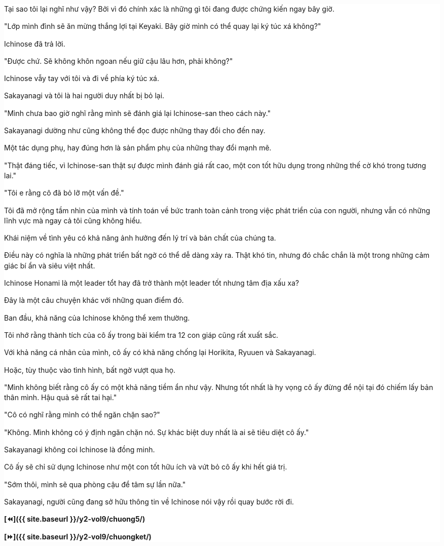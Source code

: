 Tại sao tôi lại nghĩ như vậy? Bởi vì đó chính xác là những gì tôi đang được chứng kiến ngay bây giờ.

"Lớp mình đình sẽ ăn mừng thắng lợi tại Keyaki. Bây giờ mình có thể quay lại ký túc xá không?"

Ichinose đã trả lời.

\"Được chứ. Sẽ không khôn ngoan nếu giữ cậu lâu hơn, phải không?"

Ichinose vẫy tay với tôi và đi về phía ký túc xá.

Sakayanagi và tôi là hai người duy nhất bị bỏ lại.

"Mình chưa bao giờ nghĩ rằng mình sẽ đánh giá lại Ichinose-san theo cách này."

Sakayanagi dường như cũng không thể đọc được những thay đổi cho đến nay.

Một tác dụng phụ, hay đúng hơn là sản phẩm phụ của những thay đổi mạnh mẽ.

"Thật đáng tiếc, vì Ichinose-san thật sự được mình đánh giá rất cao, một con tốt hữu dụng trong những thế cờ khó trong tương lai."

"Tôi e rằng cô đã bỏ lỡ một vấn đề."

Tôi đã mở rộng tầm nhìn của mình và tính toán về bức tranh toàn cảnh trong việc phát triển của con người, nhưng vẫn có những lĩnh vực mà ngay cả tôi cũng không hiểu.

Khái niệm về tình yêu có khả năng ảnh hưởng đến lý trí và bản chất của chúng ta.

Điều này có nghĩa là những phát triển bất ngờ có thể dễ dàng xảy ra. Thật khó tin, nhưng đó chắc chắn là một trong những cảm giác bí ẩn và siêu việt nhất.

Ichinose Honami là một leader tổt hay đã trở thành một leader tốt nhưng tâm địa xấu xa?

Đây là một câu chuyện khác với những quan điểm đó.

Ban đầu, khả năng của Ichinose không thể xem thường.

Tôi nhớ rằng thành tích của cô ấy trong bài kiểm tra 12 con giáp cũng rất xuất sắc.

Với khả năng cá nhân của mình, cô ấy có khả năng chống lại Horikita, Ryuuen và Sakayanagi.

Hoặc, tùy thuộc vào tình hình, bất ngờ vượt qua họ.

"Mình không biết rằng cô ấy có một khả năng tiềm ẩn như vậy. Nhưng tốt nhất là hy vọng cô ấy đừng để nội tại đó chiếm lấy bản thân mình. Hậu quả sẽ rất tai hại."

"Cô có nghĩ rằng mình có thể ngăn chặn sao?"

\"Không. Mình không có ý định ngăn chặn nó. Sự khác biệt duy nhất là ai sẽ tiêu diệt cô ấy."

Sakayanagi không coi Ichinose là đồng minh.

Cô ấy sẽ chỉ sử dụng Ichinose như một con tốt hữu ích và vứt bỏ cô ấy khi hết giá trị.

"Sớm thôi, mình sẽ qua phòng cậu để tâm sự lần nữa."

Sakayanagi, người cũng đang sở hữu thông tin về Ichinose nói vậy rồi quay bước rời đi.

**[⏪]({{ site.baseurl }}/y2-vol9/chuong5/)**

**[⏩]({{ site.baseurl }}/y2-vol9/chuongket/)**
